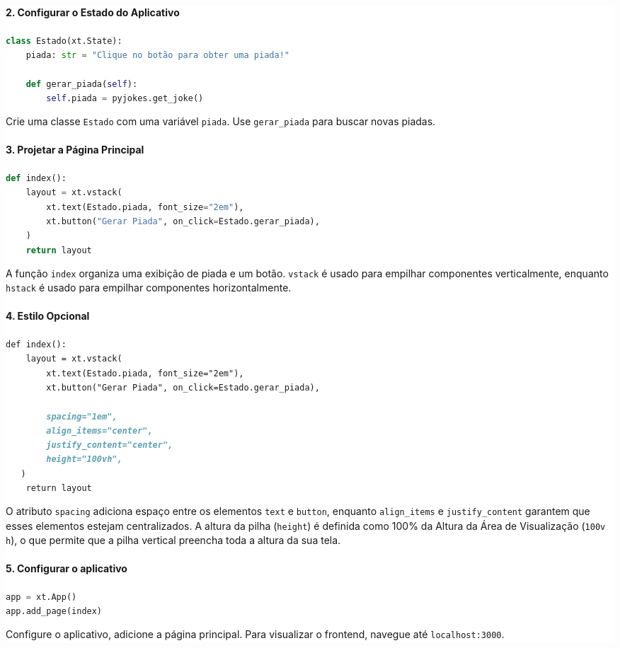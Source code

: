 #### 2. Configurar o Estado do Aplicativo

```python
class Estado(xt.State):
    piada: str = "Clique no botão para obter uma piada!"

    def gerar_piada(self):
        self.piada = pyjokes.get_joke()
```

Crie uma classe `Estado` com uma variável `piada`. Use `gerar_piada` para buscar novas piadas.

#### 3. Projetar a Página Principal

```python
def index():
    layout = xt.vstack(
        xt.text(Estado.piada, font_size="2em"),
        xt.button("Gerar Piada", on_click=Estado.gerar_piada),
    )
    return layout
```

A função `index` organiza uma exibição de piada e um botão. `vstack` é usado para empilhar componentes verticalmente, enquanto `hstack` é usado para empilhar componentes horizontalmente.

#### 4. Estilo Opcional
```md
def index():
    layout = xt.vstack(
        xt.text(Estado.piada, font_size="2em"),
        xt.button("Gerar Piada", on_click=Estado.gerar_piada),

        spacing="1em",
        align_items="center",
        justify_content="center",
        height="100vh",
   )
    return layout
```
O atributo `spacing` adiciona espaço entre os elementos `text` e `button`, enquanto `align_items` e `justify_content` garantem que esses elementos estejam centralizados. A altura da pilha (`height`) é definida como 100% da Altura da Área de Visualização (`100vh`), o que permite que a pilha vertical preencha toda a altura da sua tela.

#### 5. Configurar o aplicativo

```python
app = xt.App()
app.add_page(index)

```

Configure o aplicativo, adicione a página principal. Para visualizar o frontend, navegue até `localhost:3000`.

